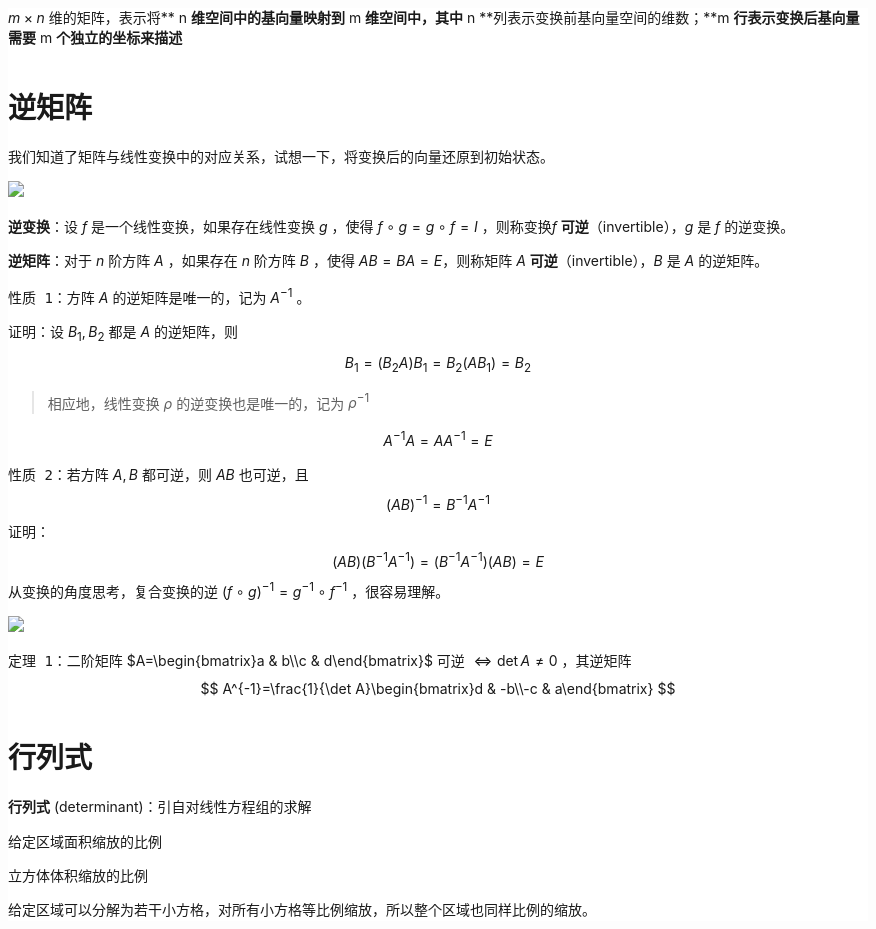  $m\times n$ 维的矩阵，表示将** n **维空间中的基向量映射到** m **维空间中，其中** n **列表示变换前基向量空间的维数；**m **行表示变换后基向量需要** m **个独立的坐标来描述**

# 逆矩阵

我们知道了矩阵与线性变换中的对应关系，试想一下，将变换后的向量还原到初始状态。

<img src="https://warehouse-1310574346.cos.ap-shanghai.myqcloud.com/images/math/inverse_transform.svg"  />

**逆变换**：设  $f$ 是一个线性变换，如果存在线性变换 $g$ ，使得 $f\circ g=g\circ f=I$ ，则称变换$f$ **可逆**（invertible），$g$ 是 $f$ 的逆变换。

**逆矩阵**：对于 $n$ 阶方阵  $A$ ，如果存在 $n$ 阶方阵 $B$ ，使得 $AB=BA=E$，则称矩阵 $A$ **可逆**（invertible），$B$ 是 $A$ 的逆矩阵。

<kbd>性质 1</kbd>：方阵 $A$ 的逆矩阵是唯一的，记为 $A^{-1}$ 。

证明：设 $B_1,B_2$ 都是 $A$ 的逆矩阵，则
$$
B_1=(B_2A)B_1=B_2(AB_1)=B_2
$$

> 相应地，线性变换 $\rho$ 的逆变换也是唯一的，记为 $\rho^{-1}$ 

$$
A^{-1}A=AA^{-1}=E
$$

<kbd>性质 2</kbd>：若方阵 $A,B$ 都可逆，则 $AB$ 也可逆，且
$$
(AB)^{-1}=B^{-1}A^{-1}
$$
证明：
$$
(AB)(B^{-1}A^{-1})=(B^{-1}A^{-1})(AB)=E
$$
从变换的角度思考，复合变换的逆 $(f\circ g)^{-1}=g^{-1}\circ f^{-1}$ ，很容易理解。

<img src="https://warehouse-1310574346.cos.ap-shanghai.myqcloud.com/images/math/inverse_composite_transformation.svg"  />

<kbd>定理 1</kbd>：二阶矩阵 $A=\begin{bmatrix}a & b\\c & d\end{bmatrix}$ 可逆 $\iff \det A\neq 0$ ，其逆矩阵
$$
A^{-1}=\frac{1}{\det A}\begin{bmatrix}d & -b\\-c & a\end{bmatrix}
$$


# 行列式

**行列式** (determinant)：引自对线性方程组的求解

给定区域面积缩放的比例

立方体体积缩放的比例

给定区域可以分解为若干小方格，对所有小方格等比例缩放，所以整个区域也同样比例的缩放。
